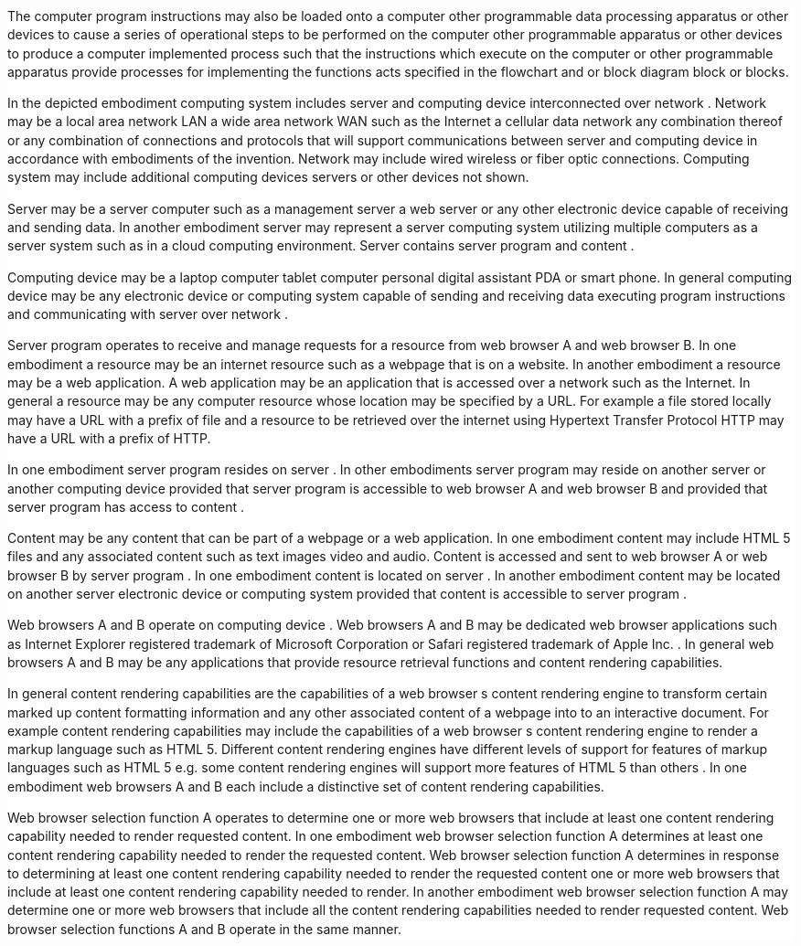 The computer program instructions may also be loaded onto a computer other programmable data processing apparatus or other devices to cause a series of operational steps to be performed on the computer other programmable apparatus or other devices to produce a computer implemented process such that the instructions which execute on the computer or other programmable apparatus provide processes for implementing the functions acts specified in the flowchart and or block diagram block or blocks.

In the depicted embodiment computing system includes server and computing device interconnected over network . Network may be a local area network LAN a wide area network WAN such as the Internet a cellular data network any combination thereof or any combination of connections and protocols that will support communications between server and computing device in accordance with embodiments of the invention. Network may include wired wireless or fiber optic connections. Computing system may include additional computing devices servers or other devices not shown.

Server may be a server computer such as a management server a web server or any other electronic device capable of receiving and sending data. In another embodiment server may represent a server computing system utilizing multiple computers as a server system such as in a cloud computing environment. Server contains server program and content .

Computing device may be a laptop computer tablet computer personal digital assistant PDA or smart phone. In general computing device may be any electronic device or computing system capable of sending and receiving data executing program instructions and communicating with server over network .

Server program operates to receive and manage requests for a resource from web browser A and web browser B. In one embodiment a resource may be an internet resource such as a webpage that is on a website. In another embodiment a resource may be a web application. A web application may be an application that is accessed over a network such as the Internet. In general a resource may be any computer resource whose location may be specified by a URL. For example a file stored locally may have a URL with a prefix of file and a resource to be retrieved over the internet using Hypertext Transfer Protocol HTTP may have a URL with a prefix of HTTP. 

In one embodiment server program resides on server . In other embodiments server program may reside on another server or another computing device provided that server program is accessible to web browser A and web browser B and provided that server program has access to content .

Content may be any content that can be part of a webpage or a web application. In one embodiment content may include HTML 5 files and any associated content such as text images video and audio. Content is accessed and sent to web browser A or web browser B by server program . In one embodiment content is located on server . In another embodiment content may be located on another server electronic device or computing system provided that content is accessible to server program .

Web browsers A and B operate on computing device . Web browsers A and B may be dedicated web browser applications such as Internet Explorer registered trademark of Microsoft Corporation or Safari registered trademark of Apple Inc. . In general web browsers A and B may be any applications that provide resource retrieval functions and content rendering capabilities.

In general content rendering capabilities are the capabilities of a web browser s content rendering engine to transform certain marked up content formatting information and any other associated content of a webpage into to an interactive document. For example content rendering capabilities may include the capabilities of a web browser s content rendering engine to render a markup language such as HTML 5. Different content rendering engines have different levels of support for features of markup languages such as HTML 5 e.g. some content rendering engines will support more features of HTML 5 than others . In one embodiment web browsers A and B each include a distinctive set of content rendering capabilities.

Web browser selection function A operates to determine one or more web browsers that include at least one content rendering capability needed to render requested content. In one embodiment web browser selection function A determines at least one content rendering capability needed to render the requested content. Web browser selection function A determines in response to determining at least one content rendering capability needed to render the requested content one or more web browsers that include at least one content rendering capability needed to render. In another embodiment web browser selection function A may determine one or more web browsers that include all the content rendering capabilities needed to render requested content. Web browser selection functions A and B operate in the same manner.
